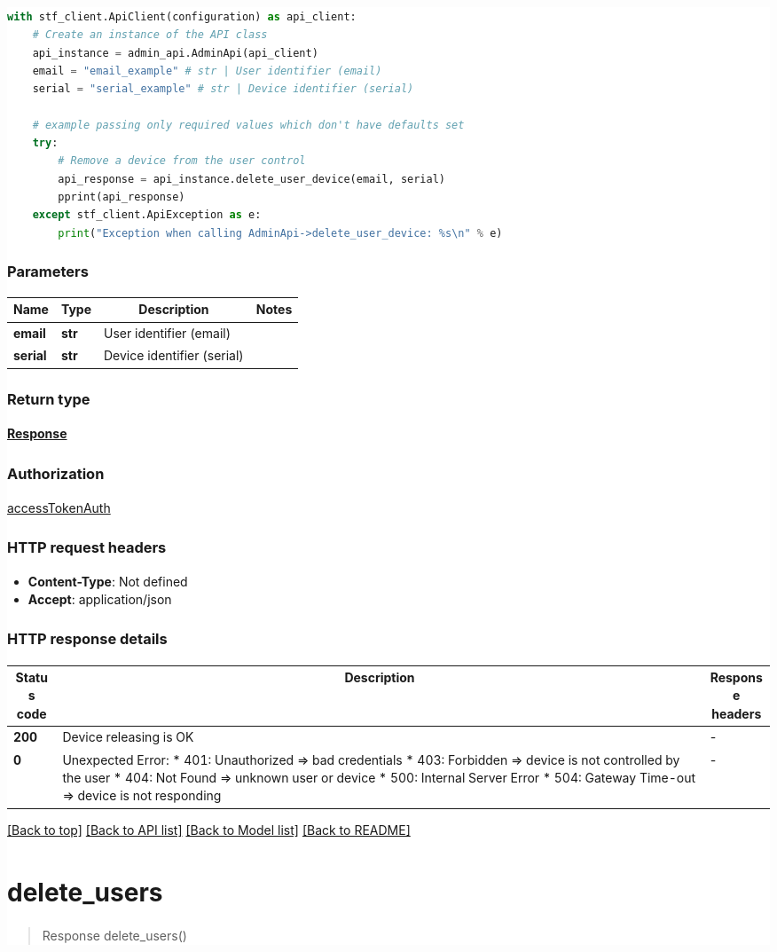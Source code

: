 ```python
with stf_client.ApiClient(configuration) as api_client:
    # Create an instance of the API class
    api_instance = admin_api.AdminApi(api_client)
    email = "email_example" # str | User identifier (email)
    serial = "serial_example" # str | Device identifier (serial)

    # example passing only required values which don't have defaults set
    try:
        # Remove a device from the user control
        api_response = api_instance.delete_user_device(email, serial)
        pprint(api_response)
    except stf_client.ApiException as e:
        print("Exception when calling AdminApi->delete_user_device: %s\n" % e)
```


### Parameters

Name | Type | Description  | Notes
------------- | ------------- | ------------- | -------------
 **email** | **str**| User identifier (email) |
 **serial** | **str**| Device identifier (serial) |

### Return type

[**Response**](Response.md)

### Authorization

[accessTokenAuth](../README.md#accessTokenAuth)

### HTTP request headers

 - **Content-Type**: Not defined
 - **Accept**: application/json


### HTTP response details

| Status code | Description | Response headers |
|-------------|-------------|------------------|
**200** | Device releasing is OK |  -  |
**0** | Unexpected Error:   * 401: Unauthorized &#x3D;&gt; bad credentials   * 403: Forbidden &#x3D;&gt; device is not controlled by the user   * 404: Not Found &#x3D;&gt; unknown user or device    * 500: Internal Server Error   * 504: Gateway Time-out &#x3D;&gt; device is not responding  |  -  |

[[Back to top]](#) [[Back to API list]](../README.md#documentation-for-api-endpoints) [[Back to Model list]](../README.md#documentation-for-models) [[Back to README]](../README.md)

# **delete_users**
> Response delete_users()
